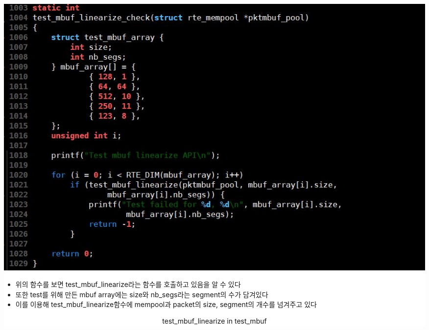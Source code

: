 ![Alt_text](image/03.31_test_mbuf_linearize_check_in_test_mbuf.JPG)

* 위의 함수를 보면 test\_mbuf\_linearize라는 함수를 호출하고 있음을 알 수 있다
* 또한 test를 위해 만든 mbuf array에는 size와 nb\_segs라는 segment의 수가 담겨있다
* 이를 이용해 test\_mbuf\_linearize함수에 mempool과 packet의 size, segment의 개수를 넘겨주고 있다



<center> test_mbuf_linearize in test_mbuf </center>


